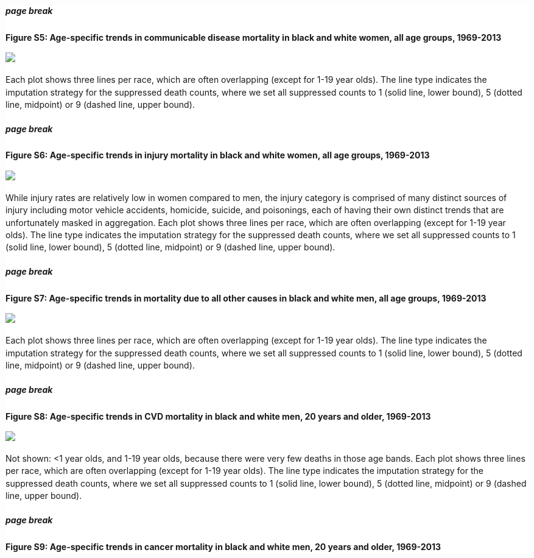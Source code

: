 ##### page break

**Figure S5: Age-specific trends in communicable disease mortality in black and white women, all age groups, 1969-2013**

![](/Users/corinneriddell/Documents/repos/BlackWhiteMortalityGap/Manuscript2/supp_figures/comm_female.jpeg)

Each plot shows three lines per race, which are often overlapping (except for 1-19 year olds). The line type indicates the imputation strategy for the suppressed death counts, where we set all suppressed counts to 1 (solid line, lower bound), 5 (dotted line, midpoint) or 9 (dashed line, upper bound).

##### page break

**Figure S6: Age-specific trends in injury mortality in black and white women, all age groups, 1969-2013**

![](/Users/corinneriddell/Documents/repos/BlackWhiteMortalityGap/Manuscript2/supp_figures/inj_female.jpeg)

While injury rates are relatively low in women compared to men, the injury category is comprised of many distinct sources of injury including motor vehicle accidents, homicide, suicide, and poisonings, each of having their own distinct trends that are unfortunately masked in aggregation. Each plot shows three lines per race, which are often overlapping (except for 1-19 year olds). The line type indicates the imputation strategy for the suppressed death counts, where we set all suppressed counts to 1 (solid line, lower bound), 5 (dotted line, midpoint) or 9 (dashed line, upper bound).

##### page break

**Figure S7: Age-specific trends in mortality due to all other causes in black and white men, all age groups, 1969-2013**

![](/Users/corinneriddell/Documents/repos/BlackWhiteMortalityGap/Manuscript2/supp_figures/other_male.jpeg)

Each plot shows three lines per race, which are often overlapping (except for 1-19 year olds). The line type indicates the imputation strategy for the suppressed death counts, where we set all suppressed counts to 1 (solid line, lower bound), 5 (dotted line, midpoint) or 9 (dashed line, upper bound).

##### page break

**Figure S8: Age-specific trends in CVD mortality in black and white men, 20 years and older, 1969-2013**

![](/Users/corinneriddell/Documents/repos/BlackWhiteMortalityGap/Manuscript2/supp_figures/cvd_male.jpeg)

Not shown: &lt;1 year olds, and 1-19 year olds, because there were very few deaths in those age bands.
Each plot shows three lines per race, which are often overlapping (except for 1-19 year olds). The line type indicates the imputation strategy for the suppressed death counts, where we set all suppressed counts to 1 (solid line, lower bound), 5 (dotted line, midpoint) or 9 (dashed line, upper bound).

##### page break

**Figure S9: Age-specific trends in cancer mortality in black and white men, 20 years and older, 1969-2013**
